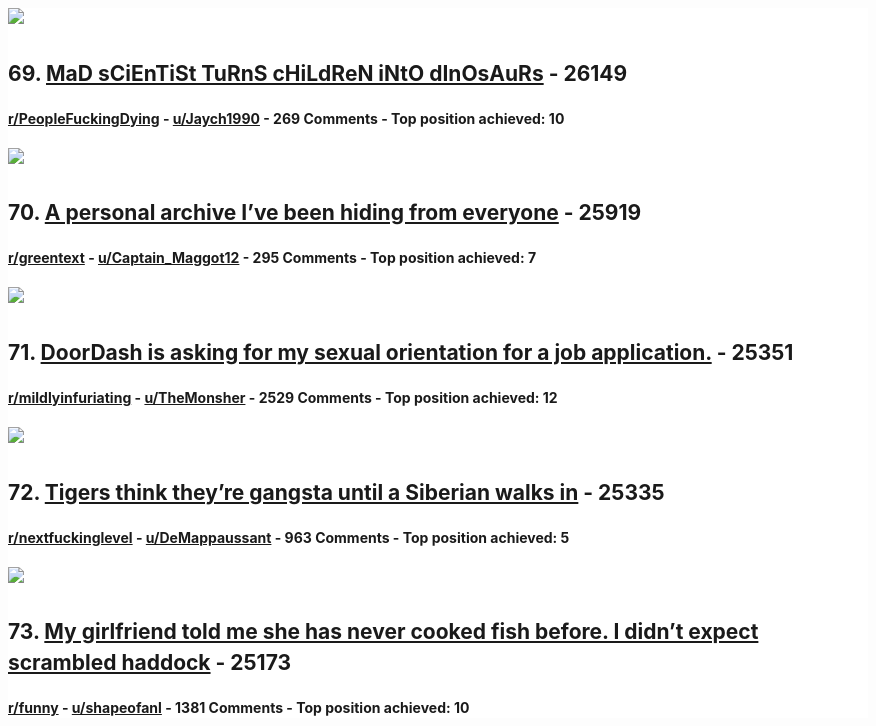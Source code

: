 <a href="https://i.redd.it/9g3et68mcw591.jpg"><img src="https://b.thumbs.redditmedia.com/rL1SPvJShkZQ9U3rKgqYHbgPjc-AxZVayk3bWeedEbA.jpg"></img></a>

## 69. [MaD sCiEnTiSt TuRnS cHiLdReN iNtO dInOsAuRs](http://reddit.com/r/PeopleFuckingDying/comments/vdp954/mad_scientist_turns_children_into_dinosaurs/) - 26149
#### [r/PeopleFuckingDying](http://reddit.com/r/PeopleFuckingDying) - [u/Jaych1990](http://reddit.com/u/Jaych1990) - 269 Comments - Top position achieved: 10

<a href="https://v.redd.it/1d3cyzi6a0691"><img src="https://a.thumbs.redditmedia.com/jhn6mc8mdzHh0OnaDh2TZ2CZbgYB0C-d09zfaC9bFr4.jpg"></img></a>

## 70. [A personal archive I’ve been hiding from everyone](http://reddit.com/r/greentext/comments/vdd3gl/a_personal_archive_ive_been_hiding_from_everyone/) - 25919
#### [r/greentext](http://reddit.com/r/greentext) - [u/Captain_Maggot12](http://reddit.com/u/Captain_Maggot12) - 295 Comments - Top position achieved: 7

<a href="https://www.reddit.com/gallery/vdd3gl"><img src="https://b.thumbs.redditmedia.com/x4nuOnE-tXqSzf2_4rXkXQQ0sBqGbgNQhBNe94W74HU.jpg"></img></a>

## 71. [DoorDash is asking for my sexual orientation for a job application.](http://reddit.com/r/mildlyinfuriating/comments/vdjeei/doordash_is_asking_for_my_sexual_orientation_for/) - 25351
#### [r/mildlyinfuriating](http://reddit.com/r/mildlyinfuriating) - [u/TheMonsher](http://reddit.com/u/TheMonsher) - 2529 Comments - Top position achieved: 12

<a href="https://i.redd.it/1txhhuuhty591.jpg"><img src="https://b.thumbs.redditmedia.com/U3bkz26ezCNBeDdPpQGi_2D6BcKmIxHLuSslrYCzH-A.jpg"></img></a>

## 72. [Tigers think they’re gangsta until a Siberian walks in](http://reddit.com/r/nextfuckinglevel/comments/vdzi3j/tigers_think_theyre_gangsta_until_a_siberian/) - 25335
#### [r/nextfuckinglevel](http://reddit.com/r/nextfuckinglevel) - [u/DeMappaussant](http://reddit.com/u/DeMappaussant) - 963 Comments - Top position achieved: 5

<a href="https://v.redd.it/7mbwdrrzm2691"><img src="https://b.thumbs.redditmedia.com/BpElPXyOsv7FrptC4aMrzCHcVd4MV3WoBowHcKmXQyE.jpg"></img></a>

## 73. [My girlfriend told me she has never cooked fish before. I didn’t expect scrambled haddock](http://reddit.com/r/funny/comments/vds27i/my_girlfriend_told_me_she_has_never_cooked_fish/) - 25173
#### [r/funny](http://reddit.com/r/funny) - [u/shapeofanl](http://reddit.com/u/shapeofanl) - 1381 Comments - Top position achieved: 10
